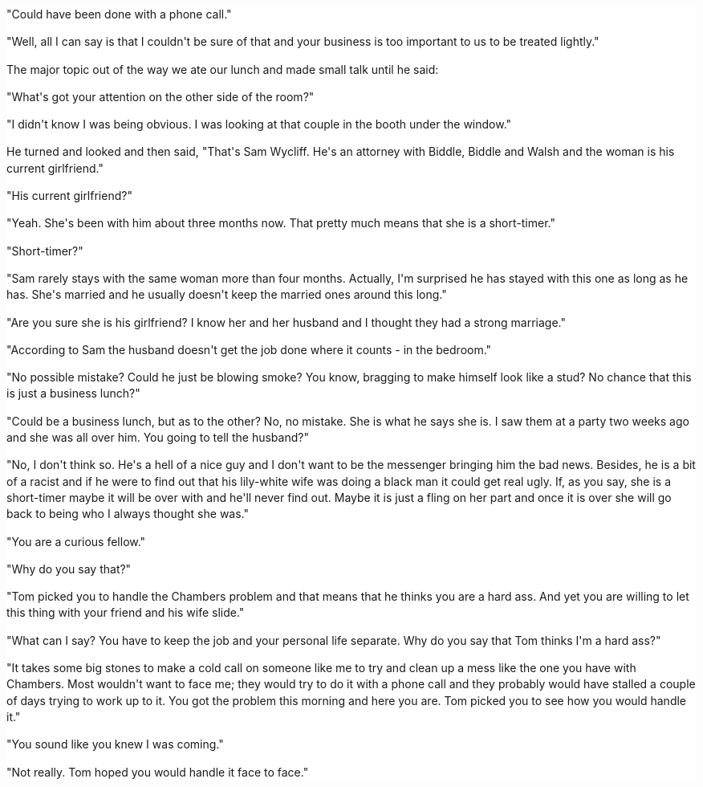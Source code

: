  "Could have been done with a phone call." 

 "Well, all I can say is that I couldn't be sure of that and your business is too important to us to be treated lightly." 

 The major topic out of the way we ate our lunch and made small talk until he said: 

 "What's got your attention on the other side of the room?" 

 "I didn't know I was being obvious. I was looking at that couple in the booth under the window." 

 He turned and looked and then said, "That's Sam Wycliff. He's an attorney with Biddle, Biddle and Walsh and the woman is his current girlfriend." 

 "His current girlfriend?" 

 "Yeah. She's been with him about three months now. That pretty much means that she is a short-timer." 

 "Short-timer?" 

 "Sam rarely stays with the same woman more than four months. Actually, I'm surprised he has stayed with this one as long as he has. She's married and he usually doesn't keep the married ones around this long." 

 "Are you sure she is his girlfriend? I know her and her husband and I thought they had a strong marriage." 

 "According to Sam the husband doesn't get the job done where it counts - in the bedroom." 

 "No possible mistake? Could he just be blowing smoke? You know, bragging to make himself look like a stud? No chance that this is just a business lunch?" 

 "Could be a business lunch, but as to the other? No, no mistake. She is what he says she is. I saw them at a party two weeks ago and she was all over him. You going to tell the husband?" 

 "No, I don't think so. He's a hell of a nice guy and I don't want to be the messenger bringing him the bad news. Besides, he is a bit of a racist and if he were to find out that his lily-white wife was doing a black man it could get real ugly. If, as you say, she is a short-timer maybe it will be over with and he'll never find out. Maybe it is just a fling on her part and once it is over she will go back to being who I always thought she was." 

 "You are a curious fellow." 

 "Why do you say that?" 

 "Tom picked you to handle the Chambers problem and that means that he thinks you are a hard ass. And yet you are willing to let this thing with your friend and his wife slide." 

 "What can I say? You have to keep the job and your personal life separate. Why do you say that Tom thinks I'm a hard ass?" 

 "It takes some big stones to make a cold call on someone like me to try and clean up a mess like the one you have with Chambers. Most wouldn't want to face me; they would try to do it with a phone call and they probably would have stalled a couple of days trying to work up to it. You got the problem this morning and here you are. Tom picked you to see how you would handle it." 

 "You sound like you knew I was coming." 

 "Not really. Tom hoped you would handle it face to face." 
